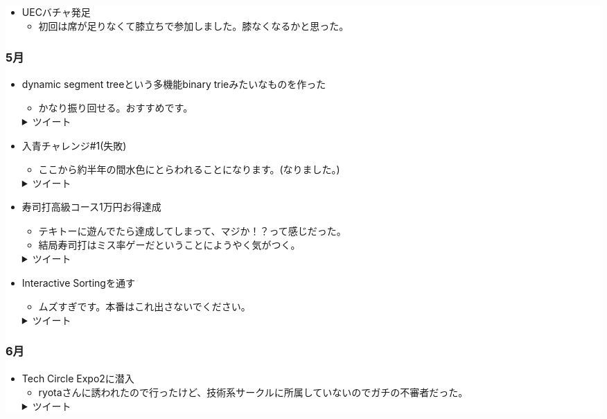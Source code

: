 - UECバチャ発足
    - 初回は席が足りなくて膝立ちで参加しました。膝なくなるかと思った。

### 5月
- dynamic segment treeという多機能binary trieみたいなものを作った
    - かなり振り回せる。おすすめです。
    <details>
    <summary>ツイート</summary>
    <blockquote class="twitter-tweet"><p lang="ja" dir="ltr">ここ数日ずっとDynamic Segment Treeをこしらえているのですが、どうやってもC++実装より大幅に遅い + メモリ使用量デカいになります。<br>D言語/動的セグ木に詳しい方、アドバイスいただければ非常に助かります。<a href="https://t.co/6gSVMm3Fts">https://t.co/6gSVMm3Fts</a></p>&mdash; In (@UU9782wsEdANDhp) <a href="https://twitter.com/UU9782wsEdANDhp/status/1786360957004030437?ref_src=twsrc%5Etfw">May 3, 2024</a></blockquote> <script async src="https://platform.twitter.com/widgets.js" charset="utf-8"></script>
    </details>

- 入青チャレンジ#1(失敗)
    - ここから約半年の間水色にとらわれることになります。(なりました。)
    <details>
    <summary>ツイート</summary>
    <blockquote class="twitter-tweet"><p lang="ja" dir="ltr">水-&gt;青の昇格戦でしたが、-52食らいました😱😱😱<br>数学ができません...</p>&mdash; In (@UU9782wsEdANDhp) <a href="https://twitter.com/UU9782wsEdANDhp/status/1792199195451113477?ref_src=twsrc%5Etfw">May 19, 2024</a></blockquote> <script async src="https://platform.twitter.com/widgets.js" charset="utf-8"></script>
    </details>

- 寿司打高級コース1万円お得達成
    - テキトーに遊んでたら達成してしまって、マジか！？って感じだった。
    - 結局寿司打はミス率ゲーだということにようやく気がつく。
    <details>
    <summary>ツイート</summary>
    <blockquote class="twitter-tweet"><p lang="ja" dir="ltr">折角cedに来たんだからHHKBを堪能しておくか...と思って適当に寿司打を遊んだらまさかの自己ベスト + 10000お得達成してしまった！<br>タイピングを集中的に練習していた時期に達成できなかったというのに...<br>HHKB買えというお告げなんだろうか？ <a href="https://t.co/XjFy0J0Vm8">pic.twitter.com/XjFy0J0Vm8</a></p>&mdash; In (@UU9782wsEdANDhp) <a href="https://twitter.com/UU9782wsEdANDhp/status/1793905214787072192?ref_src=twsrc%5Etfw">May 24, 2024</a></blockquote> <script async src="https://platform.twitter.com/widgets.js" charset="utf-8"></script>
    </details>

- Interactive Sortingを通す
    - ムズすぎです。本番はこれ出さないでください。
    <details>
    <summary>ツイート</summary>
    <blockquote class="twitter-tweet"><p lang="ja" dir="ltr">Interactive Sortingやっと通した...<br>(N,Q)=(5,7)のケースで最悪8手からどうやっても減らせなくて<br>kyopro_friendsさんの解説<a href="https://t.co/OMVF99mXrJ">https://t.co/OMVF99mXrJ</a><br>をガン見したけどそれでも相当しんどかった。<br>一般のNに対して真に最適な手順を構成するアルゴってどうなるんだろう。(何もわかりません。) <a href="https://t.co/1aC3vlFrmQ">pic.twitter.com/1aC3vlFrmQ</a></p>&mdash; In (@UU9782wsEdANDhp) <a href="https://twitter.com/UU9782wsEdANDhp/status/1796145398404596022?ref_src=twsrc%5Etfw">May 30, 2024</a></blockquote> <script async src="https://platform.twitter.com/widgets.js" charset="utf-8"></script>
    </details>

### 6月
- Tech Circle Expo2に潜入
    - ryotaさんに誘われたので行ったけど、技術系サークルに所属していないのでガチの不審者だった。
    <details>
    <summary>ツイート</summary>
    <blockquote class="twitter-tweet"><p lang="ja" dir="ltr">技術系サークルと一切接点がない人間がTech Circle Expo 2に行ってきました。農工大、看板が少なくて困りました。<br>漢字の話が印象的でした。JIS2級水準まではサポートすると良いそうです。<br>ryotaさんとvim話をするのも面白かったです。</p>&mdash; In (@UU9782wsEdANDhp) <a href="https://twitter.com/UU9782wsEdANDhp/status/1801921643381706803?ref_src=twsrc%5Etfw">June 15, 2024</a></blockquote> <script async src="https://platform.twitter.com/widgets.js" charset="utf-8"></script>
    </details>
